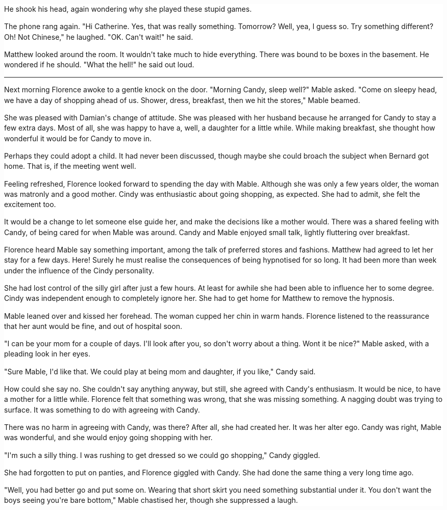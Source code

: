  He shook his head, again wondering why she played these stupid games. 

 The phone rang again. "Hi Catherine. Yes, that was really something. Tomorrow? Well, yea, I guess so. Try something different? Oh! Not Chinese," he laughed. "OK. Can't wait!" he said. 

 Matthew looked around the room. It wouldn't take much to hide everything. There was bound to be boxes in the basement. He wondered if he should. "What the hell!" he said out loud. 

 *** 

 Next morning Florence awoke to a gentle knock on the door. "Morning Candy, sleep well?" Mable asked. "Come on sleepy head, we have a day of shopping ahead of us. Shower, dress, breakfast, then we hit the stores," Mable beamed. 

 She was pleased with Damian's change of attitude. She was pleased with her husband because he arranged for Candy to stay a few extra days. Most of all, she was happy to have a, well, a daughter for a little while. While making breakfast, she thought how wonderful it would be for Candy to move in. 

 Perhaps they could adopt a child. It had never been discussed, though maybe she could broach the subject when Bernard got home. That is, if the meeting went well. 

 Feeling refreshed, Florence looked forward to spending the day with Mable. Although she was only a few years older, the woman was matronly and a good mother. Cindy was enthusiastic about going shopping, as expected. She had to admit, she felt the excitement too. 

 It would be a change to let someone else guide her, and make the decisions like a mother would. There was a shared feeling with Candy, of being cared for when Mable was around. Candy and Mable enjoyed small talk, lightly fluttering over breakfast. 

 Florence heard Mable say something important, among the talk of preferred stores and fashions. Matthew had agreed to let her stay for a few days. Here! Surely he must realise the consequences of being hypnotised for so long. It had been more than week under the influence of the Cindy personality. 

 She had lost control of the silly girl after just a few hours. At least for awhile she had been able to influence her to some degree. Cindy was independent enough to completely ignore her. She had to get home for Matthew to remove the hypnosis. 

 Mable leaned over and kissed her forehead. The woman cupped her chin in warm hands. Florence listened to the reassurance that her aunt would be fine, and out of hospital soon. 

 "I can be your mom for a couple of days. I'll look after you, so don't worry about a thing. Wont it be nice?" Mable asked, with a pleading look in her eyes. 

 "Sure Mable, I'd like that. We could play at being mom and daughter, if you like," Candy said. 

 How could she say no. She couldn't say anything anyway, but still, she agreed with Candy's enthusiasm. It would be nice, to have a mother for a little while. Florence felt that something was wrong, that she was missing something. A nagging doubt was trying to surface. It was something to do with agreeing with Candy. 

 There was no harm in agreeing with Candy, was there? After all, she had created her. It was her alter ego. Candy was right, Mable was wonderful, and she would enjoy going shopping with her. 

 "I'm such a silly thing. I was rushing to get dressed so we could go shopping," Candy giggled. 

 She had forgotten to put on panties, and Florence giggled with Candy. She had done the same thing a very long time ago. 

 "Well, you had better go and put some on. Wearing that short skirt you need something substantial under it. You don't want the boys seeing you're bare bottom," Mable chastised her, though she suppressed a laugh. 
